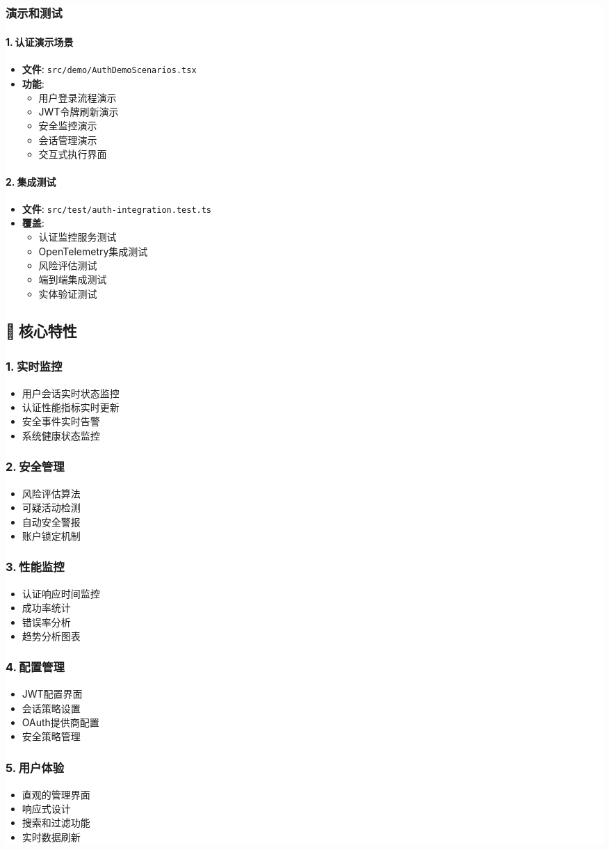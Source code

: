 ### 演示和测试

#### 1. 认证演示场景
- **文件**: `src/demo/AuthDemoScenarios.tsx`
- **功能**:
  - 用户登录流程演示
  - JWT令牌刷新演示
  - 安全监控演示
  - 会话管理演示
  - 交互式执行界面

#### 2. 集成测试
- **文件**: `src/test/auth-integration.test.ts`
- **覆盖**:
  - 认证监控服务测试
  - OpenTelemetry集成测试
  - 风险评估测试
  - 端到端集成测试
  - 实体验证测试

## 🚀 核心特性

### 1. 实时监控
- 用户会话实时状态监控
- 认证性能指标实时更新
- 安全事件实时告警
- 系统健康状态监控

### 2. 安全管理
- 风险评估算法
- 可疑活动检测
- 自动安全警报
- 账户锁定机制

### 3. 性能监控
- 认证响应时间监控
- 成功率统计
- 错误率分析
- 趋势分析图表

### 4. 配置管理
- JWT配置界面
- 会话策略设置
- OAuth提供商配置
- 安全策略管理

### 5. 用户体验
- 直观的管理界面
- 响应式设计
- 搜索和过滤功能
- 实时数据刷新
